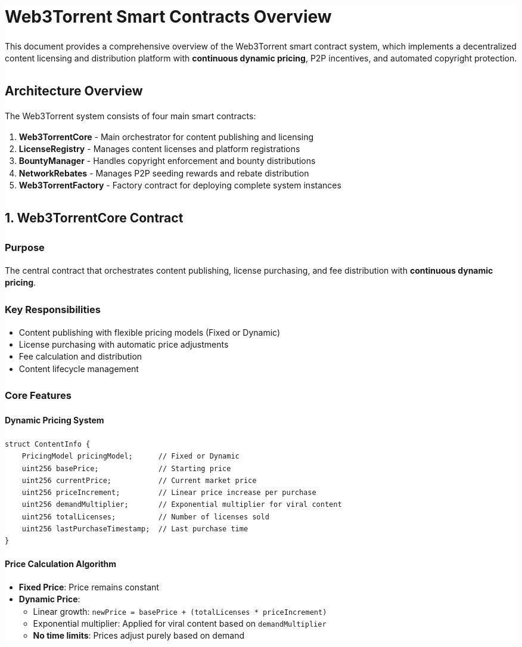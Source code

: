 # Web3Torrent Smart Contracts Overview

This document provides a comprehensive overview of the Web3Torrent smart contract system, which implements a decentralized content licensing and distribution platform with **continuous dynamic pricing**, P2P incentives, and automated copyright protection.

## Architecture Overview

The Web3Torrent system consists of four main smart contracts:

1. **Web3TorrentCore** - Main orchestrator for content publishing and licensing
2. **LicenseRegistry** - Manages content licenses and platform registrations
3. **BountyManager** - Handles copyright enforcement and bounty distributions
4. **NetworkRebates** - Manages P2P seeding rewards and rebate distribution
5. **Web3TorrentFactory** - Factory contract for deploying complete system instances

## 1. Web3TorrentCore Contract

### Purpose
The central contract that orchestrates content publishing, license purchasing, and fee distribution with **continuous dynamic pricing**.

### Key Responsibilities
- Content publishing with flexible pricing models (Fixed or Dynamic)
- License purchasing with automatic price adjustments
- Fee calculation and distribution
- Content lifecycle management

### Core Features

#### Dynamic Pricing System
```solidity
struct ContentInfo {
    PricingModel pricingModel;      // Fixed or Dynamic
    uint256 basePrice;              // Starting price
    uint256 currentPrice;           // Current market price
    uint256 priceIncrement;         // Linear price increase per purchase
    uint256 demandMultiplier;       // Exponential multiplier for viral content
    uint256 totalLicenses;          // Number of licenses sold
    uint256 lastPurchaseTimestamp;  // Last purchase time
}
```

#### Price Calculation Algorithm
- **Fixed Price**: Price remains constant
- **Dynamic Price**: 
  - Linear growth: `newPrice = basePrice + (totalLicenses * priceIncrement)`
  - Exponential multiplier: Applied for viral content based on `demandMultiplier`
  - **No time limits**: Prices adjust purely based on demand
